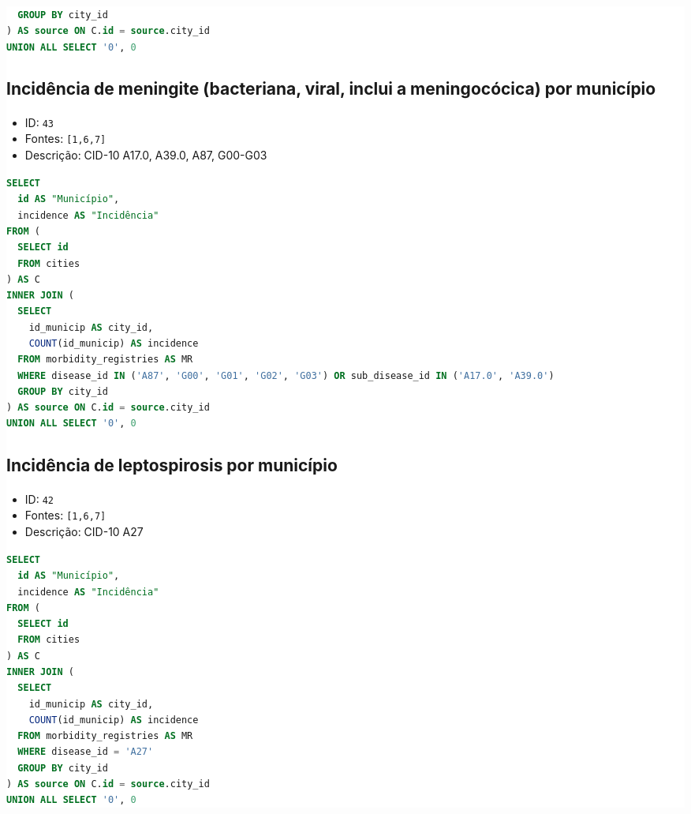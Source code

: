 ```sql
  GROUP BY city_id
) AS source ON C.id = source.city_id
UNION ALL SELECT '0', 0
```

## Incidência de meningite (bacteriana, viral, inclui a meningocócica) por município

- ID: `43`
- Fontes: `[1,6,7]`
- Descrição: CID-10 A17.0, A39.0, A87, G00-G03

```sql
SELECT
  id AS "Município",
  incidence AS "Incidência"
FROM (
  SELECT id
  FROM cities
) AS C
INNER JOIN (
  SELECT
    id_municip AS city_id,
    COUNT(id_municip) AS incidence
  FROM morbidity_registries AS MR
  WHERE disease_id IN ('A87', 'G00', 'G01', 'G02', 'G03') OR sub_disease_id IN ('A17.0', 'A39.0')
  GROUP BY city_id
) AS source ON C.id = source.city_id
UNION ALL SELECT '0', 0
```

## Incidência de leptospirosis por município

- ID: `42`
- Fontes: `[1,6,7]`
- Descrição: CID-10 A27

```sql
SELECT
  id AS "Município",
  incidence AS "Incidência"
FROM (
  SELECT id
  FROM cities
) AS C
INNER JOIN (
  SELECT
    id_municip AS city_id,
    COUNT(id_municip) AS incidence
  FROM morbidity_registries AS MR
  WHERE disease_id = 'A27'
  GROUP BY city_id
) AS source ON C.id = source.city_id
UNION ALL SELECT '0', 0
```
